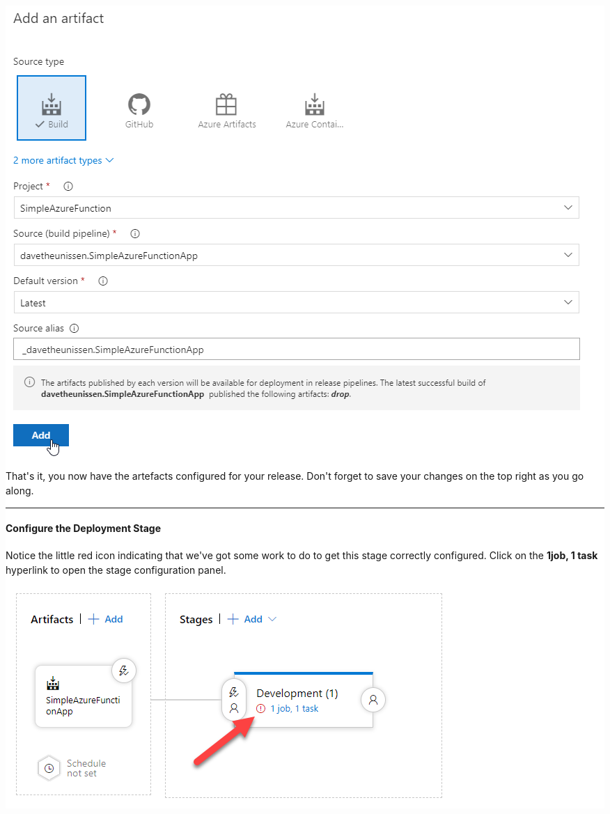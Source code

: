 ![Azure Pipeline Release Artefacts Config](../media/2018-09-23/azdo-deploy-artconf.png)

That's it, you now have the artefacts configured for your release. Don't forget to save your changes on the top right as you go along.

***

#### Configure the Deployment Stage

Notice the little red icon indicating that we've got some work to do to get this stage correctly configured. Click on the **1job, 1 task** hyperlink to open the stage configuration panel.

![Azure Pipeline Release Stage](../media/2018-09-23/azdo-deploy-stage.png)
